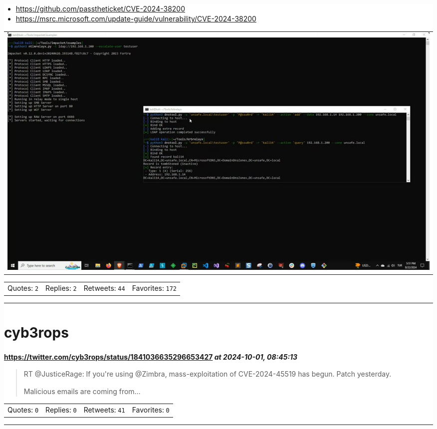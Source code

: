 * https://github.com/passtheticket/CVE-2024-38200
* https://msrc.microsoft.com/update-guide/vulnerability/CVE-2024-38200

<table><tr>
<td><img src="pictures/b79f945973e725d373671ed5154ffc4faa3a5e8779d4b00ca1692612236bc479.jpg" alt="b79f945973e725d373671ed5154ffc4faa3a5e8779d4b00ca1692612236bc479.jpg"></td>
</table></tr>
<table><tr>
<td>Quotes: <code>2</code></td>
<td>Replies: <code>2</code></td>
<td>Retweets: <code>44</code></td>
<td>Favorites: <code>172</code></td>
</tr></table>

---

# cyb3rops
**https://twitter.com/cyb3rops/status/1841036635296653427 _at 2024-10-01, 08:45:13_**
<blockquote>
RT @JusticeRage: If you're using @Zimbra, mass-exploitation of CVE-2024-45519 has begun. Patch yesterday.

Malicious emails are coming from…
</blockquote>

<table><tr>
<td>Quotes: <code>0</code></td>
<td>Replies: <code>0</code></td>
<td>Retweets: <code>41</code></td>
<td>Favorites: <code>0</code></td>
</tr></table>

---